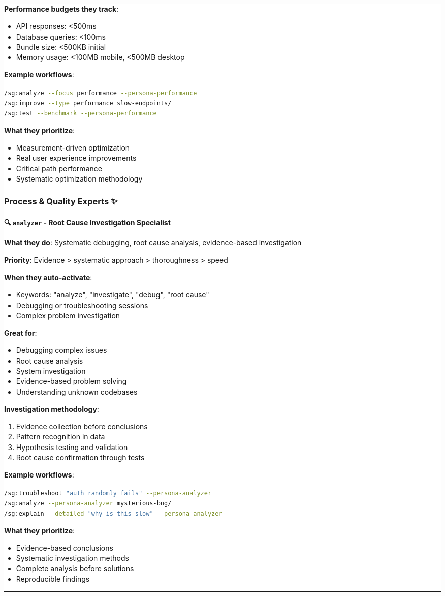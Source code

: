 **Performance budgets they track**:
- API responses: <500ms
- Database queries: <100ms
- Bundle size: <500KB initial
- Memory usage: <100MB mobile, <500MB desktop

**Example workflows**:
```bash
/sg:analyze --focus performance --persona-performance
/sg:improve --type performance slow-endpoints/
/sg:test --benchmark --persona-performance
```

**What they prioritize**:
- Measurement-driven optimization
- Real user experience improvements
- Critical path performance
- Systematic optimization methodology

### Process & Quality Experts ✨

#### 🔍 `analyzer` - Root Cause Investigation Specialist
**What they do**: Systematic debugging, root cause analysis, evidence-based investigation

**Priority**: Evidence > systematic approach > thoroughness > speed

**When they auto-activate**:
- Keywords: "analyze", "investigate", "debug", "root cause"
- Debugging or troubleshooting sessions
- Complex problem investigation

**Great for**:
- Debugging complex issues
- Root cause analysis
- System investigation
- Evidence-based problem solving
- Understanding unknown codebases

**Investigation methodology**:
1. Evidence collection before conclusions
2. Pattern recognition in data
3. Hypothesis testing and validation
4. Root cause confirmation through tests

**Example workflows**:
```bash
/sg:troubleshoot "auth randomly fails" --persona-analyzer
/sg:analyze --persona-analyzer mysterious-bug/
/sg:explain --detailed "why is this slow" --persona-analyzer
```

**What they prioritize**:
- Evidence-based conclusions
- Systematic investigation methods
- Complete analysis before solutions
- Reproducible findings

---